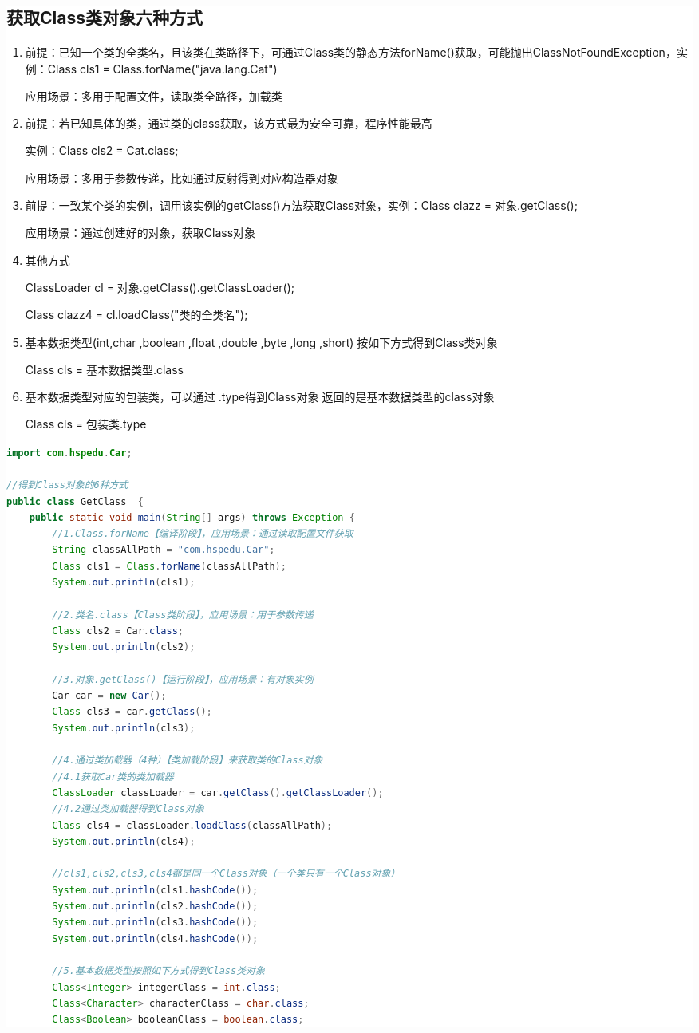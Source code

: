 ## 获取Class类对象六种方式

1. 前提：已知一个类的全类名，且该类在类路径下，可通过Class类的静态方法forName()获取，可能抛出ClassNotFoundException，实例：Class cls1 = Class.forName("java.lang.Cat")

   应用场景：多用于配置文件，读取类全路径，加载类

2. 前提：若已知具体的类，通过类的class获取，该方式最为安全可靠，程序性能最高

   实例：Class cls2 = Cat.class;

   应用场景：多用于参数传递，比如通过反射得到对应构造器对象

3. 前提：一致某个类的实例，调用该实例的getClass()方法获取Class对象，实例：Class clazz = 对象.getClass();

   应用场景：通过创建好的对象，获取Class对象

4. 其他方式

   ClassLoader cl = 对象.getClass().getClassLoader();

   Class clazz4 = cl.loadClass("类的全类名");

5. 基本数据类型(int,char ,boolean ,float ,double ,byte ,long ,short) 按如下方式得到Class类对象

   Class cls = 基本数据类型.class

6. 基本数据类型对应的包装类，可以通过 .type得到Class对象                     返回的是基本数据类型的class对象

   Class cls = 包装类.type



``` java
import com.hspedu.Car;

//得到Class对象的6种方式
public class GetClass_ {
    public static void main(String[] args) throws Exception {
        //1.Class.forName【编译阶段】，应用场景：通过读取配置文件获取
        String classAllPath = "com.hspedu.Car";
        Class cls1 = Class.forName(classAllPath);
        System.out.println(cls1);

        //2.类名.class【Class类阶段】，应用场景：用于参数传递
        Class cls2 = Car.class;
        System.out.println(cls2);

        //3.对象.getClass()【运行阶段】，应用场景：有对象实例
        Car car = new Car();
        Class cls3 = car.getClass();
        System.out.println(cls3);

        //4.通过类加载器（4种）【类加载阶段】来获取类的Class对象
        //4.1获取Car类的类加载器
        ClassLoader classLoader = car.getClass().getClassLoader();
        //4.2通过类加载器得到Class对象
        Class cls4 = classLoader.loadClass(classAllPath);
        System.out.println(cls4);

        //cls1,cls2,cls3,cls4都是同一个Class对象（一个类只有一个Class对象）
        System.out.println(cls1.hashCode());
        System.out.println(cls2.hashCode());
        System.out.println(cls3.hashCode());
        System.out.println(cls4.hashCode());

        //5.基本数据类型按照如下方式得到Class类对象
        Class<Integer> integerClass = int.class;
        Class<Character> characterClass = char.class;
        Class<Boolean> booleanClass = boolean.class;
```